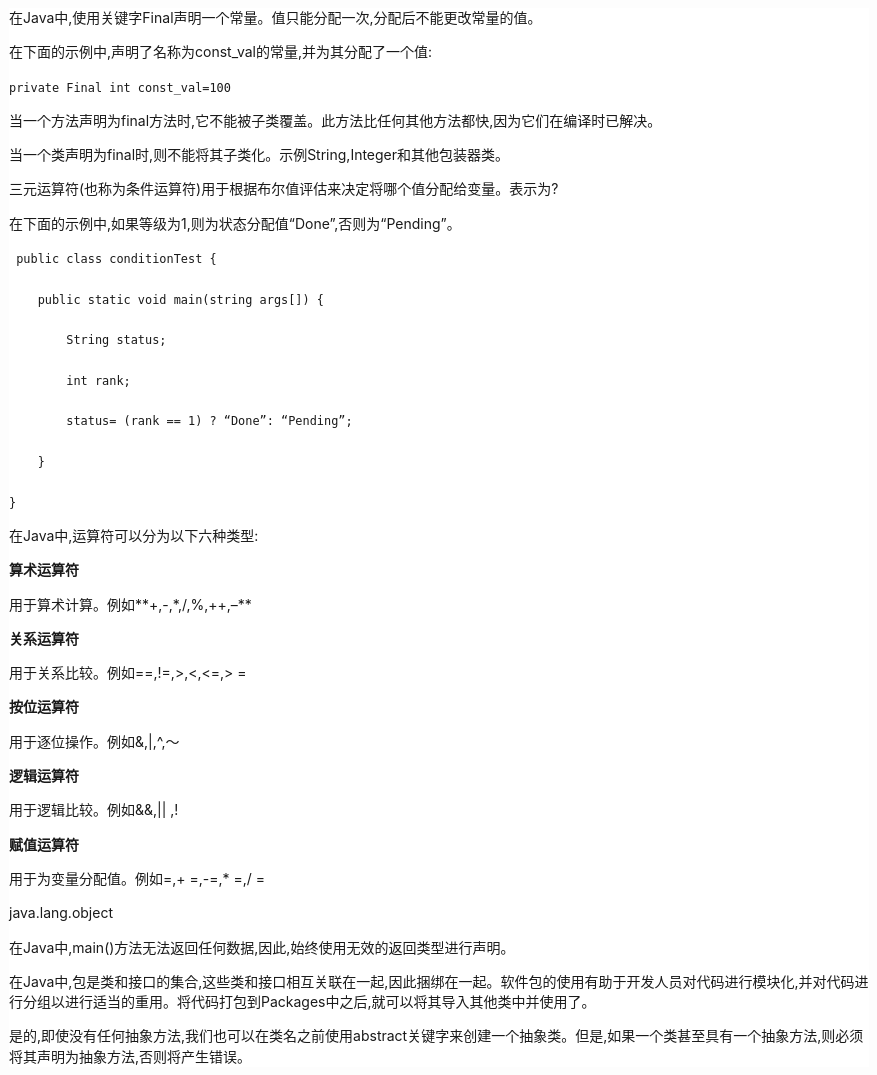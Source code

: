 在Java中,使用关键字Final声明一个常量。值只能分配一次,分配后不能更改常量的值。

在下面的示例中,声明了名称为const_val的常量,并为其分配了一个值:

```
private Final int const_val=100 
```

当一个方法声明为final方法时,它不能被子类覆盖。此方法比任何其他方法都快,因为它们在编译时已解决。

当一个类声明为final时,则不能将其子类化。示例String,Integer和其他包装器类。

三元运算符(也称为条件运算符)用于根据布尔值评估来决定将哪个值分配给变量。表示为?

在下面的示例中,如果等级为1,则为状态分配值“Done”,否则为“Pending”。

```
 public class conditionTest {

    public static void main(string args[]) {

        String status;

        int rank;

        status= (rank == 1) ? “Done”: “Pending”;

    }

} 
```

在Java中,运算符可以分为以下六种类型:

**算术运算符**

用于算术计算。例如**+,-,*,/,%,++,–**

**关系运算符**

用于关系比较。例如==,!=,>,<,<=,> =

**按位运算符**

用于逐位操作。例如&,|,^,〜

**逻辑运算符**

用于逻辑比较。例如&&,|| ,!

**赋值运算符**

用于为变量分配值。例如=,+ =,-=,* =,/ =

java.lang.object

在Java中,main()方法无法返回任何数据,因此,始终使用无效的返回类型进行声明。

在Java中,包是类和接口的集合,这些类和接口相互关联在一起,因此捆绑在一起。软件包的使用有助于开发人员对代码进行模块化,并对代码进行分组以进行适当的重用。将代码打包到Packages中之后,就可以将其导入其他类中并使用了。

是的,即使没有任何抽象方法,我们也可以在类名之前使用abstract关键字来创建一个抽象类。但是,如果一个类甚至具有一个抽象方法,则必须将其声明为抽象方法,否则将产生错误。
